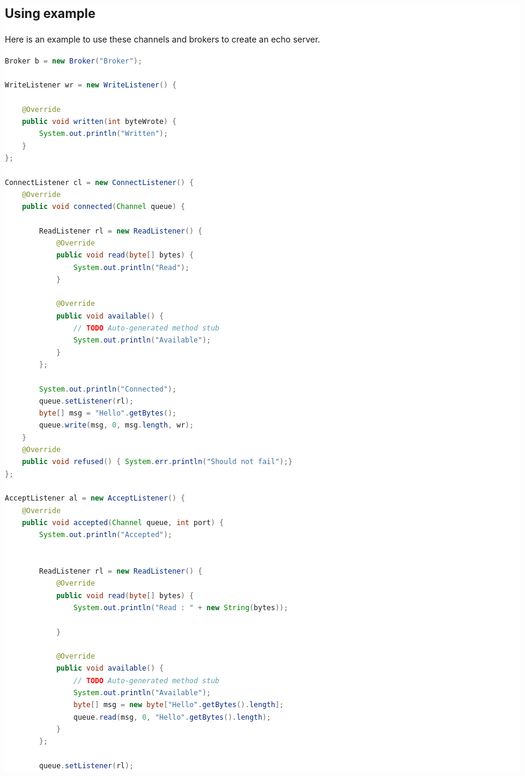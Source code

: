 ## Using example

Here is an example to use these channels and brokers to create an echo server.  
```java  
Broker b = new Broker("Broker");
		
WriteListener wr = new WriteListener() {
	
	@Override
	public void written(int byteWrote) {
		System.out.println("Written");
	}
};

ConnectListener cl = new ConnectListener() {
	@Override
	public void connected(Channel queue) {
		
		ReadListener rl = new ReadListener() {
			@Override
			public void read(byte[] bytes) {
				System.out.println("Read");
			}

			@Override
			public void available() {
				// TODO Auto-generated method stub
				System.out.println("Available");
			}
		};
		
		System.out.println("Connected");
		queue.setListener(rl);
		byte[] msg = "Hello".getBytes();
		queue.write(msg, 0, msg.length, wr);
	}
	@Override
	public void refused() { System.err.println("Should not fail");}
};

AcceptListener al = new AcceptListener() {	
	@Override
	public void accepted(Channel queue, int port) {
		System.out.println("Accepted");
		
		
		ReadListener rl = new ReadListener() {
			@Override
			public void read(byte[] bytes) {
				System.out.println("Read : " + new String(bytes));
				
			}

			@Override
			public void available() {
				// TODO Auto-generated method stub
				System.out.println("Available");
				byte[] msg = new byte["Hello".getBytes().length];
				queue.read(msg, 0, "Hello".getBytes().length);
			}
		};
		
		queue.setListener(rl);
```